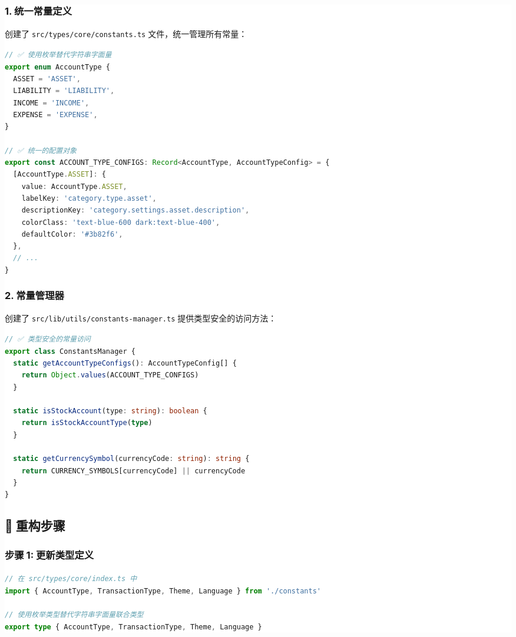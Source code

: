 ### 1. 统一常量定义

创建了 `src/types/core/constants.ts` 文件，统一管理所有常量：

```typescript
// ✅ 使用枚举替代字符串字面量
export enum AccountType {
  ASSET = 'ASSET',
  LIABILITY = 'LIABILITY',
  INCOME = 'INCOME',
  EXPENSE = 'EXPENSE',
}

// ✅ 统一的配置对象
export const ACCOUNT_TYPE_CONFIGS: Record<AccountType, AccountTypeConfig> = {
  [AccountType.ASSET]: {
    value: AccountType.ASSET,
    labelKey: 'category.type.asset',
    descriptionKey: 'category.settings.asset.description',
    colorClass: 'text-blue-600 dark:text-blue-400',
    defaultColor: '#3b82f6',
  },
  // ...
}
```

### 2. 常量管理器

创建了 `src/lib/utils/constants-manager.ts` 提供类型安全的访问方法：

```typescript
// ✅ 类型安全的常量访问
export class ConstantsManager {
  static getAccountTypeConfigs(): AccountTypeConfig[] {
    return Object.values(ACCOUNT_TYPE_CONFIGS)
  }

  static isStockAccount(type: string): boolean {
    return isStockAccountType(type)
  }

  static getCurrencySymbol(currencyCode: string): string {
    return CURRENCY_SYMBOLS[currencyCode] || currencyCode
  }
}
```

## 🔧 重构步骤

### 步骤 1: 更新类型定义

```typescript
// 在 src/types/core/index.ts 中
import { AccountType, TransactionType, Theme, Language } from './constants'

// 使用枚举类型替代字符串字面量联合类型
export type { AccountType, TransactionType, Theme, Language }
```


  [Status.PENDING]: {